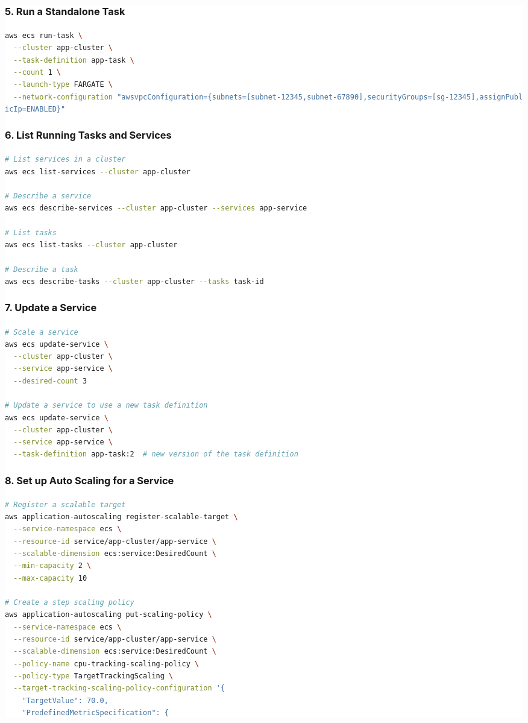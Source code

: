 ### 5. Run a Standalone Task

```bash
aws ecs run-task \
  --cluster app-cluster \
  --task-definition app-task \
  --count 1 \
  --launch-type FARGATE \
  --network-configuration "awsvpcConfiguration={subnets=[subnet-12345,subnet-67890],securityGroups=[sg-12345],assignPublicIp=ENABLED}"
```

### 6. List Running Tasks and Services

```bash
# List services in a cluster
aws ecs list-services --cluster app-cluster

# Describe a service
aws ecs describe-services --cluster app-cluster --services app-service

# List tasks
aws ecs list-tasks --cluster app-cluster

# Describe a task
aws ecs describe-tasks --cluster app-cluster --tasks task-id
```

### 7. Update a Service

```bash
# Scale a service
aws ecs update-service \
  --cluster app-cluster \
  --service app-service \
  --desired-count 3

# Update a service to use a new task definition
aws ecs update-service \
  --cluster app-cluster \
  --service app-service \
  --task-definition app-task:2  # new version of the task definition
```

### 8. Set up Auto Scaling for a Service

```bash
# Register a scalable target
aws application-autoscaling register-scalable-target \
  --service-namespace ecs \
  --resource-id service/app-cluster/app-service \
  --scalable-dimension ecs:service:DesiredCount \
  --min-capacity 2 \
  --max-capacity 10

# Create a step scaling policy
aws application-autoscaling put-scaling-policy \
  --service-namespace ecs \
  --resource-id service/app-cluster/app-service \
  --scalable-dimension ecs:service:DesiredCount \
  --policy-name cpu-tracking-scaling-policy \
  --policy-type TargetTrackingScaling \
  --target-tracking-scaling-policy-configuration '{
    "TargetValue": 70.0,
    "PredefinedMetricSpecification": {
```